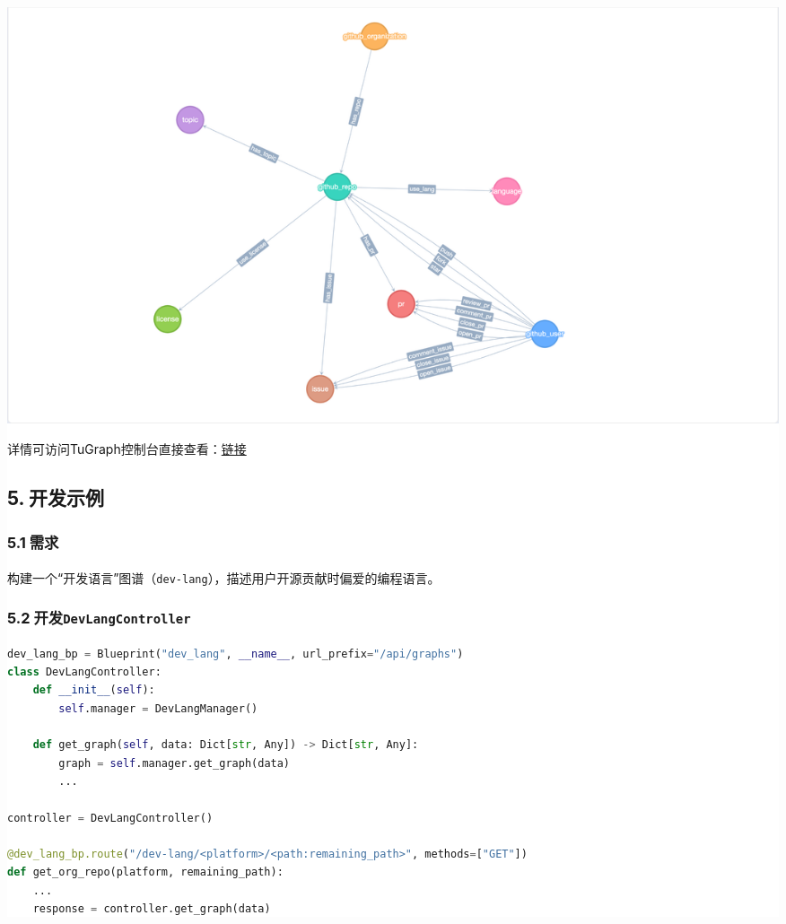 ![](../img/os-schema.png)

详情可访问TuGraph控制台直接查看：[链接](http://127.0.0.1:7070/#/Workbench/CreateLabel)


## 5. 开发示例

### 5.1 需求
构建一个“开发语言”图谱（`dev-lang`），描述用户开源贡献时偏爱的编程语言。

### 5.2 开发`DevLangController`

```python
dev_lang_bp = Blueprint("dev_lang", __name__, url_prefix="/api/graphs")
class DevLangController:
    def __init__(self):
        self.manager = DevLangManager()

    def get_graph(self, data: Dict[str, Any]) -> Dict[str, Any]:
        graph = self.manager.get_graph(data)
        ...

controller = DevLangController()

@dev_lang_bp.route("/dev-lang/<platform>/<path:remaining_path>", methods=["GET"])
def get_org_repo(platform, remaining_path):
    ...
    response = controller.get_graph(data)
```
